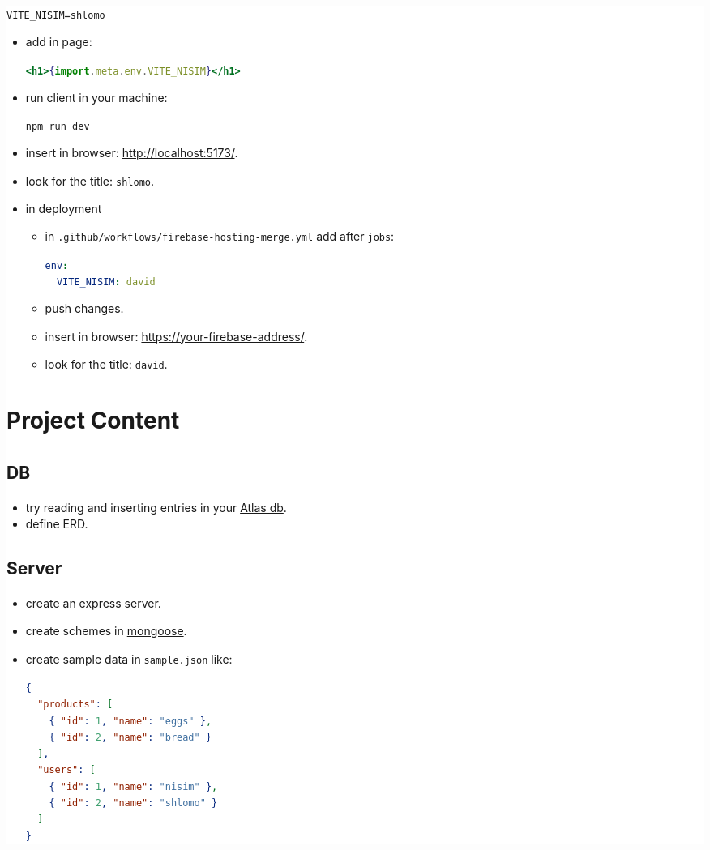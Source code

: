   ```txt
  VITE_NISIM=shlomo
  ```

  * add in page:
  
    ```jsx
    <h1>{import.meta.env.VITE_NISIM}</h1>
    ```

  * run client in your machine:
  
    ```sh
    npm run dev
    ```

  * insert in browser: <http://localhost:5173/>.
  
  * look for the title: `shlomo`.

* in deployment
 
  * in `.github/workflows/firebase-hosting-merge.yml` add after `jobs`:
  
    ```yaml
    env:
      VITE_NISIM: david
    ```

  * push changes.

  * insert in browser: <https://your-firebase-address/>.
  
  * look for the title: `david`.

# Project Content

## DB

* try reading and inserting entries in your [Atlas db](https://cloud.mongodb.com/).
* define ERD.

## Server

* create an [express](https://expressjs.com/en/4x/api.html) server.
* create schemes in [mongoose](https://mongoosejs.com/docs/guide.html).
* create sample data in `sample.json` like:
  
  ```json
  {
    "products": [
      { "id": 1, "name": "eggs" },
      { "id": 2, "name": "bread" }
    ],
    "users": [
      { "id": 1, "name": "nisim" },
      { "id": 2, "name": "shlomo" }
    ]
  }
  ```
